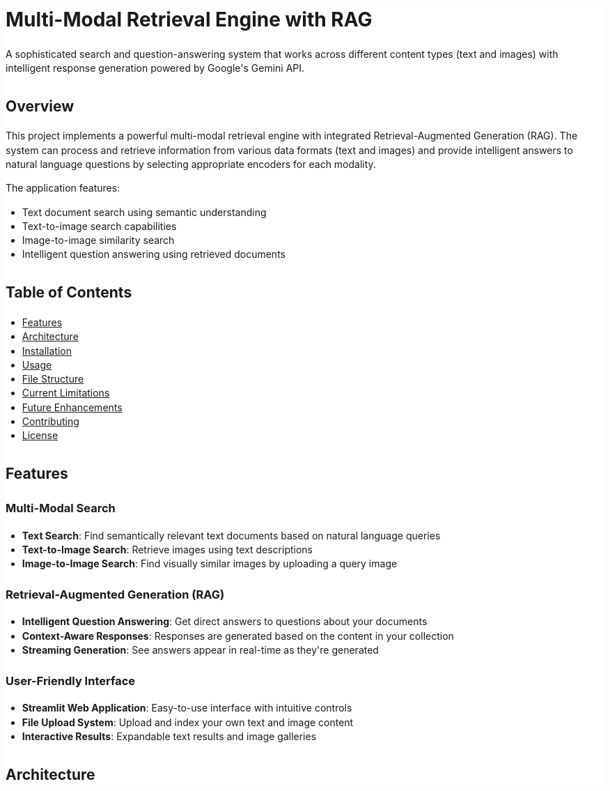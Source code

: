 # Multi-Modal Retrieval Engine with RAG

A sophisticated search and question-answering system that works across different content types (text and images) with intelligent response generation powered by Google's Gemini API.

## Overview

This project implements a powerful multi-modal retrieval engine with integrated Retrieval-Augmented Generation (RAG). The system can process and retrieve information from various data formats (text and images) and provide intelligent answers to natural language questions by selecting appropriate encoders for each modality.

The application features:
- Text document search using semantic understanding
- Text-to-image search capabilities
- Image-to-image similarity search
- Intelligent question answering using retrieved documents

## Table of Contents

- [Features](#features)
- [Architecture](#architecture)
- [Installation](#installation)
- [Usage](#usage)
- [File Structure](#file-structure)
- [Current Limitations](#current-limitations)
- [Future Enhancements](#future-enhancements)
- [Contributing](#contributing)
- [License](#license)

## Features

### Multi-Modal Search
- **Text Search**: Find semantically relevant text documents based on natural language queries
- **Text-to-Image Search**: Retrieve images using text descriptions
- **Image-to-Image Search**: Find visually similar images by uploading a query image

### Retrieval-Augmented Generation (RAG)
- **Intelligent Question Answering**: Get direct answers to questions about your documents
- **Context-Aware Responses**: Responses are generated based on the content in your collection
- **Streaming Generation**: See answers appear in real-time as they're generated

### User-Friendly Interface
- **Streamlit Web Application**: Easy-to-use interface with intuitive controls
- **File Upload System**: Upload and index your own text and image content
- **Interactive Results**: Expandable text results and image galleries

## Architecture
